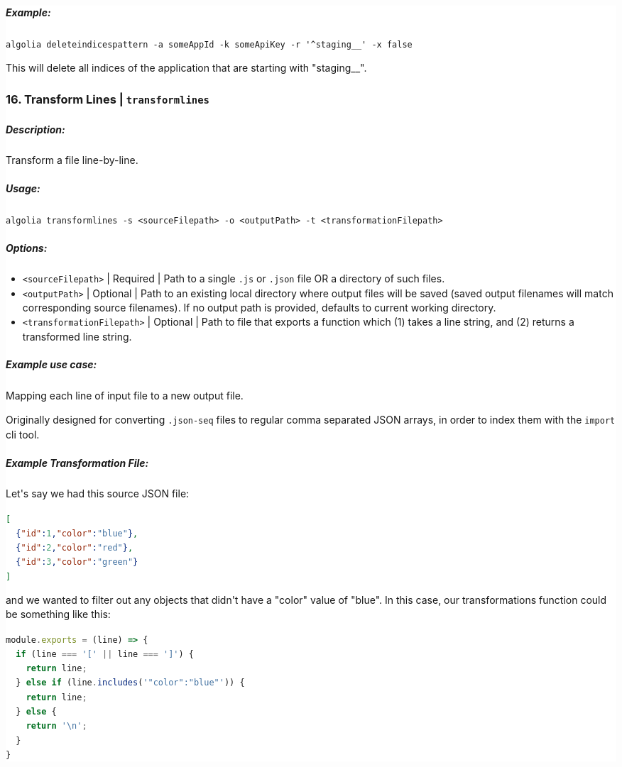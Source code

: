 ##### Example:

```shell
algolia deleteindicespattern -a someAppId -k someApiKey -r '^staging__' -x false
```

This will delete all indices of the application that are starting with "staging__".

### 16. Transform Lines | `transformlines`

##### Description:

Transform a file line-by-line.

##### Usage:

```shell
algolia transformlines -s <sourceFilepath> -o <outputPath> -t <transformationFilepath>
```

##### Options:

- `<sourceFilepath>` | Required | Path to a single `.js` or `.json` file OR a directory of such files.
- `<outputPath>` | Optional | Path to an existing local directory where output files will be saved (saved output filenames will match corresponding source filenames). If no output path is provided, defaults to current working directory.
- `<transformationFilepath>` | Optional | Path to file that exports a function which (1) takes a line string, and (2) returns a transformed line string.

##### Example use case:

Mapping each line of input file to a new output file.

Originally designed for converting `.json-seq` files to regular comma separated JSON arrays, in order to index them with the `import` cli tool.

##### Example Transformation File:

Let's say we had this source JSON file:
```json
[
  {"id":1,"color":"blue"},
  {"id":2,"color":"red"},
  {"id":3,"color":"green"}
]
```
and we wanted to filter out any objects that didn't have a "color" value of "blue". In this case, our transformations function could be something like this:
```javascript
module.exports = (line) => {
  if (line === '[' || line === ']') {
    return line;
  } else if (line.includes('"color":"blue"')) {
    return line;
  } else {
    return '\n';
  }
}
```
